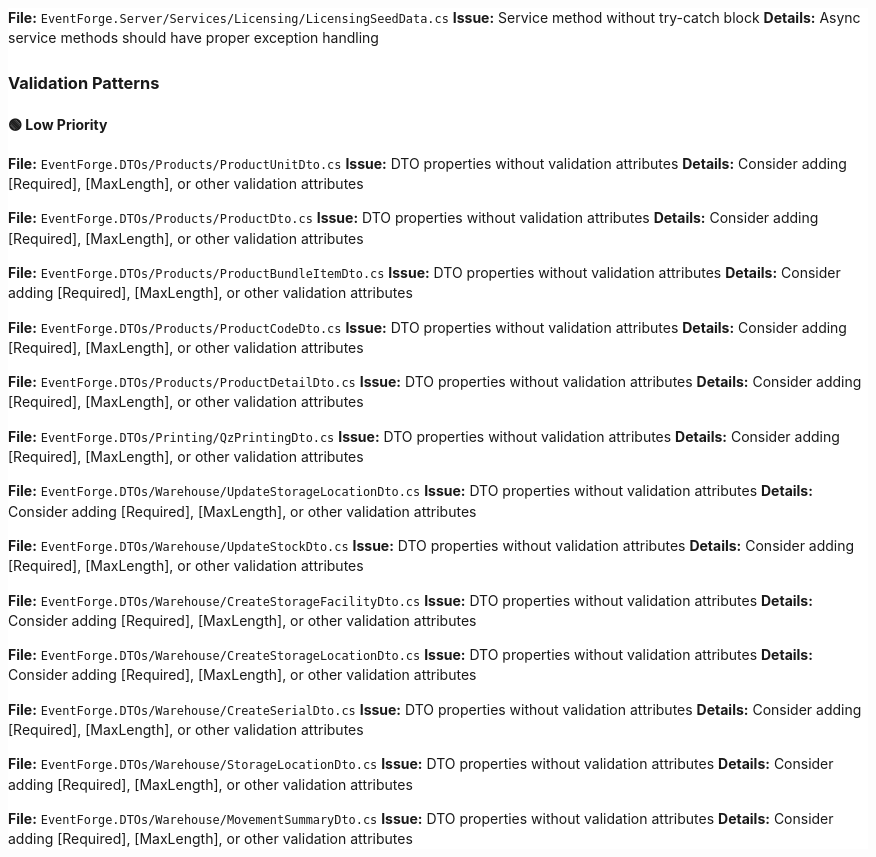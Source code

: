 **File:** `EventForge.Server/Services/Licensing/LicensingSeedData.cs`
**Issue:** Service method without try-catch block
**Details:** Async service methods should have proper exception handling

### Validation Patterns

#### 🟢 Low Priority

**File:** `EventForge.DTOs/Products/ProductUnitDto.cs`
**Issue:** DTO properties without validation attributes
**Details:** Consider adding [Required], [MaxLength], or other validation attributes

**File:** `EventForge.DTOs/Products/ProductDto.cs`
**Issue:** DTO properties without validation attributes
**Details:** Consider adding [Required], [MaxLength], or other validation attributes

**File:** `EventForge.DTOs/Products/ProductBundleItemDto.cs`
**Issue:** DTO properties without validation attributes
**Details:** Consider adding [Required], [MaxLength], or other validation attributes

**File:** `EventForge.DTOs/Products/ProductCodeDto.cs`
**Issue:** DTO properties without validation attributes
**Details:** Consider adding [Required], [MaxLength], or other validation attributes

**File:** `EventForge.DTOs/Products/ProductDetailDto.cs`
**Issue:** DTO properties without validation attributes
**Details:** Consider adding [Required], [MaxLength], or other validation attributes

**File:** `EventForge.DTOs/Printing/QzPrintingDto.cs`
**Issue:** DTO properties without validation attributes
**Details:** Consider adding [Required], [MaxLength], or other validation attributes

**File:** `EventForge.DTOs/Warehouse/UpdateStorageLocationDto.cs`
**Issue:** DTO properties without validation attributes
**Details:** Consider adding [Required], [MaxLength], or other validation attributes

**File:** `EventForge.DTOs/Warehouse/UpdateStockDto.cs`
**Issue:** DTO properties without validation attributes
**Details:** Consider adding [Required], [MaxLength], or other validation attributes

**File:** `EventForge.DTOs/Warehouse/CreateStorageFacilityDto.cs`
**Issue:** DTO properties without validation attributes
**Details:** Consider adding [Required], [MaxLength], or other validation attributes

**File:** `EventForge.DTOs/Warehouse/CreateStorageLocationDto.cs`
**Issue:** DTO properties without validation attributes
**Details:** Consider adding [Required], [MaxLength], or other validation attributes

**File:** `EventForge.DTOs/Warehouse/CreateSerialDto.cs`
**Issue:** DTO properties without validation attributes
**Details:** Consider adding [Required], [MaxLength], or other validation attributes

**File:** `EventForge.DTOs/Warehouse/StorageLocationDto.cs`
**Issue:** DTO properties without validation attributes
**Details:** Consider adding [Required], [MaxLength], or other validation attributes

**File:** `EventForge.DTOs/Warehouse/MovementSummaryDto.cs`
**Issue:** DTO properties without validation attributes
**Details:** Consider adding [Required], [MaxLength], or other validation attributes
